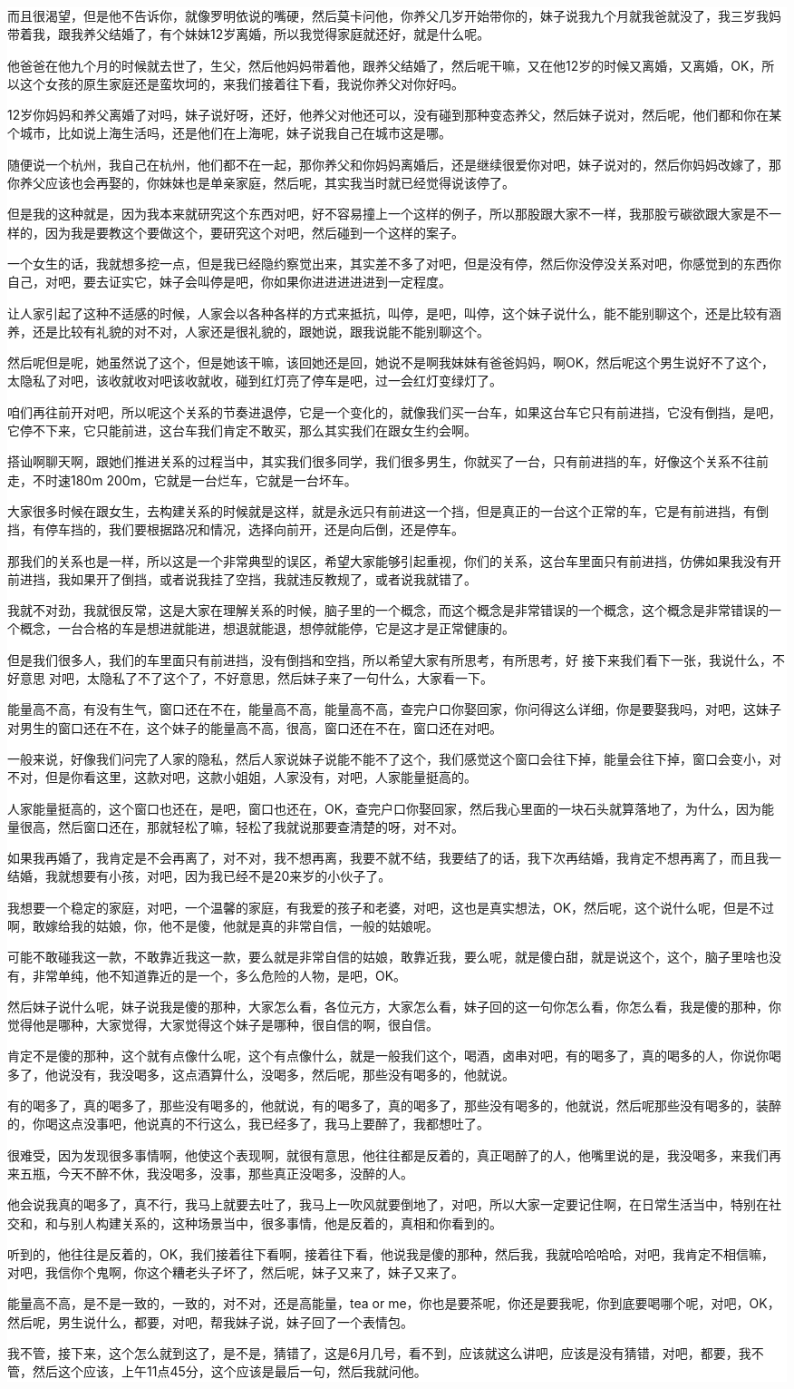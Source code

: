 而且很渴望，但是他不告诉你，就像罗明依说的嘴硬，然后莫卡问他，你养父几岁开始带你的，妹子说我九个月就我爸就没了，我三岁我妈带着我，跟我养父结婚了，有个妹妹12岁离婚，所以我觉得家庭就还好，就是什么呢。

他爸爸在他九个月的时候就去世了，生父，然后他妈妈带着他，跟养父结婚了，然后呢干嘛，又在他12岁的时候又离婚，又离婚，OK，所以这个女孩的原生家庭还是蛮坎坷的，来我们接着往下看，我说你养父对你好吗。

12岁你妈妈和养父离婚了对吗，妹子说好呀，还好，他养父对他还可以，没有碰到那种变态养父，然后妹子说对，然后呢，他们都和你在某个城市，比如说上海生活吗，还是他们在上海呢，妹子说我自己在城市这是哪。

随便说一个杭州，我自己在杭州，他们都不在一起，那你养父和你妈妈离婚后，还是继续很爱你对吧，妹子说对的，然后你妈妈改嫁了，那你养父应该也会再娶的，你妹妹也是单亲家庭，然后呢，其实我当时就已经觉得说该停了。

但是我的这种就是，因为我本来就研究这个东西对吧，好不容易撞上一个这样的例子，所以那股跟大家不一样，我那股亏碳欲跟大家是不一样的，因为我是要教这个要做这个，要研究这个对吧，然后碰到一个这样的案子。

一个女生的话，我就想多挖一点，但是我已经隐约察觉出来，其实差不多了对吧，但是没有停，然后你没停没关系对吧，你感觉到的东西你自己，对吧，要去证实它，妹子会叫停是吧，你如果你进进进进进到一定程度。

让人家引起了这种不适感的时候，人家会以各种各样的方式来抵抗，叫停，是吧，叫停，这个妹子说什么，能不能别聊这个，还是比较有涵养，还是比较有礼貌的对不对，人家还是很礼貌的，跟她说，跟我说能不能别聊这个。

然后呢但是呢，她虽然说了这个，但是她该干嘛，该回她还是回，她说不是啊我妹妹有爸爸妈妈，啊OK，然后呢这个男生说好不了这个，太隐私了对吧，该收就收对吧该收就收，碰到红灯亮了停车是吧，过一会红灯变绿灯了。

咱们再往前开对吧，所以呢这个关系的节奏进退停，它是一个变化的，就像我们买一台车，如果这台车它只有前进挡，它没有倒挡，是吧，它停不下来，它只能前进，这台车我们肯定不敢买，那么其实我们在跟女生约会啊。

搭讪啊聊天啊，跟她们推进关系的过程当中，其实我们很多同学，我们很多男生，你就买了一台，只有前进挡的车，好像这个关系不往前走，不时速180m 200m，它就是一台烂车，它就是一台坏车。

大家很多时候在跟女生，去构建关系的时候就是这样，就是永远只有前进这一个挡，但是真正的一台这个正常的车，它是有前进挡，有倒挡，有停车挡的，我们要根据路况和情况，选择向前开，还是向后倒，还是停车。

那我们的关系也是一样，所以这是一个非常典型的误区，希望大家能够引起重视，你们的关系，这台车里面只有前进挡，仿佛如果我没有开前进挡，我如果开了倒挡，或者说我挂了空挡，我就违反教规了，或者说我就错了。

我就不对劲，我就很反常，这是大家在理解关系的时候，脑子里的一个概念，而这个概念是非常错误的一个概念，这个概念是非常错误的一个概念，一台合格的车是想进就能进，想退就能退，想停就能停，它是这才是正常健康的。

但是我们很多人，我们的车里面只有前进挡，没有倒挡和空挡，所以希望大家有所思考，有所思考，好 接下来我们看下一张，我说什么，不好意思 对吧，太隐私了不了这个了，不好意思，然后妹子来了一句什么，大家看一下。

能量高不高，有没有生气，窗口还在不在，能量高不高，能量高不高，查完户口你娶回家，你问得这么详细，你是要娶我吗，对吧，这妹子对男生的窗口还在不在，这个妹子的能量高不高，很高，窗口还在不在，窗口还在对吧。

一般来说，好像我们问完了人家的隐私，然后人家说妹子说能不能不了这个，我们感觉这个窗口会往下掉，能量会往下掉，窗口会变小，对不对，但是你看这里，这款对吧，这款小姐姐，人家没有，对吧，人家能量挺高的。

人家能量挺高的，这个窗口也还在，是吧，窗口也还在，OK，查完户口你娶回家，然后我心里面的一块石头就算落地了，为什么，因为能量很高，然后窗口还在，那就轻松了嘛，轻松了我就说那要查清楚的呀，对不对。

如果我再婚了，我肯定是不会再离了，对不对，我不想再离，我要不就不结，我要结了的话，我下次再结婚，我肯定不想再离了，而且我一结婚，我就想要有小孩，对吧，因为我已经不是20来岁的小伙子了。

我想要一个稳定的家庭，对吧，一个温馨的家庭，有我爱的孩子和老婆，对吧，这也是真实想法，OK，然后呢，这个说什么呢，但是不过啊，敢嫁给我的姑娘，你，他不是傻，他就是真的非常自信，一般的姑娘呢。

可能不敢碰我这一款，不敢靠近我这一款，要么就是非常自信的姑娘，敢靠近我，要么呢，就是傻白甜，就是说这个，这个，脑子里啥也没有，非常单纯，他不知道靠近的是一个，多么危险的人物，是吧，OK。

然后妹子说什么呢，妹子说我是傻的那种，大家怎么看，各位元方，大家怎么看，妹子回的这一句你怎么看，你怎么看，我是傻的那种，你觉得他是哪种，大家觉得，大家觉得这个妹子是哪种，很自信的啊，很自信。

肯定不是傻的那种，这个就有点像什么呢，这个有点像什么，就是一般我们这个，喝酒，卤串对吧，有的喝多了，真的喝多的人，你说你喝多了，他说没有，我没喝多，这点酒算什么，没喝多，然后呢，那些没有喝多的，他就说。

有的喝多了，真的喝多了，那些没有喝多的，他就说，有的喝多了，真的喝多了，那些没有喝多的，他就说，然后呢那些没有喝多的，装醉的，你喝这点没事吧，他说真的不行这么，我已经多了，我马上要醉了，我都想吐了。

很难受，因为发现很多事情啊，他使这个表现啊，就很有意思，他往往都是反着的，真正喝醉了的人，他嘴里说的是，我没喝多，来我们再来五瓶，今天不醉不休，我没喝多，没事，那些真正没喝多，没醉的人。

他会说我真的喝多了，真不行，我马上就要去吐了，我马上一吹风就要倒地了，对吧，所以大家一定要记住啊，在日常生活当中，特别在社交和，和与别人构建关系的，这种场景当中，很多事情，他是反着的，真相和你看到的。

听到的，他往往是反着的，OK，我们接着往下看啊，接着往下看，他说我是傻的那种，然后我，我就哈哈哈哈，对吧，我肯定不相信嘛，对吧，我信你个鬼啊，你这个糟老头子坏了，然后呢，妹子又来了，妹子又来了。

能量高不高，是不是一致的，一致的，对不对，还是高能量，tea or me，你也是要茶呢，你还是要我呢，你到底要喝哪个呢，对吧，OK，然后呢，男生说什么，都要，对吧，帮我妹子说，妹子回了一个表情包。

我不管，接下来，这个怎么就到这了，是不是，猜错了，这是6月几号，看不到，应该就这么讲吧，应该是没有猜错，对吧，都要，我不管，然后这个应该，上午11点45分，这个应该是最后一句，然后我就问他。
